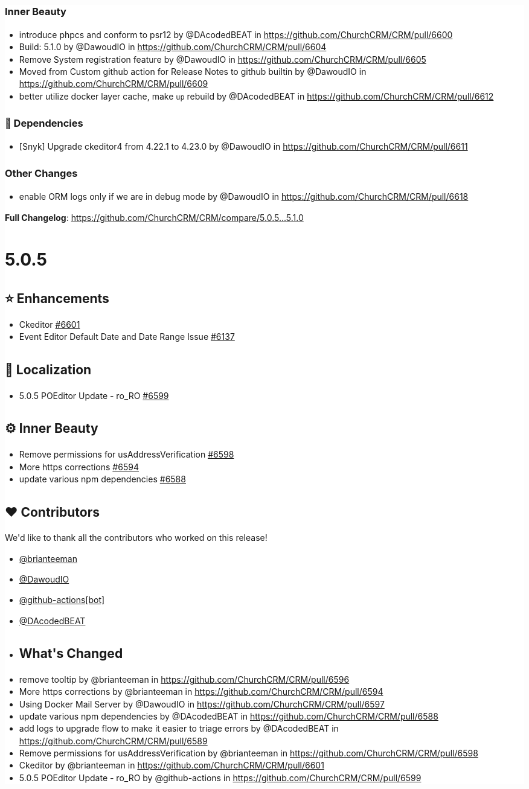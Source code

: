 ### Inner Beauty
* introduce phpcs and conform to psr12 by @DAcodedBEAT in https://github.com/ChurchCRM/CRM/pull/6600
* Build: 5.1.0 by @DawoudIO in https://github.com/ChurchCRM/CRM/pull/6604
* Remove System registration feature by @DawoudIO in https://github.com/ChurchCRM/CRM/pull/6605
* Moved from Custom github action for Release Notes to github builtin  by @DawoudIO in https://github.com/ChurchCRM/CRM/pull/6609
* better utilize docker layer cache, make `up` rebuild by @DAcodedBEAT in https://github.com/ChurchCRM/CRM/pull/6612
### 👒 Dependencies
* [Snyk] Upgrade ckeditor4 from 4.22.1 to 4.23.0 by @DawoudIO in https://github.com/ChurchCRM/CRM/pull/6611
### Other Changes
* enable ORM logs only if we are in debug mode by @DawoudIO in https://github.com/ChurchCRM/CRM/pull/6618


**Full Changelog**: https://github.com/ChurchCRM/CRM/compare/5.0.5...5.1.0

# 5.0.5

## :star: Enhancements

- Ckeditor [#6601](https://github.com/ChurchCRM/CRM/pull/6601)
- Event Editor  Default Date and Date Range Issue [#6137](https://github.com/ChurchCRM/CRM/issues/6137)

## :speech_balloon: Localization

- 5.0.5 POEditor Update - ro_RO [#6599](https://github.com/ChurchCRM/CRM/pull/6599)

## :gear: Inner Beauty

- Remove permissions for usAddressVerification [#6598](https://github.com/ChurchCRM/CRM/pull/6598)
- More https corrections [#6594](https://github.com/ChurchCRM/CRM/pull/6594)
- update various npm dependencies [#6588](https://github.com/ChurchCRM/CRM/pull/6588)

## :heart: Contributors

We'd like to thank all the contributors who worked on this release!

- [@brianteeman](https://github.com/brianteeman)
- [@DawoudIO](https://github.com/DawoudIO)
- [@github-actions[bot]](https://github.com/apps/github-actions)
- [@DAcodedBEAT](https://github.com/DAcodedBEAT)

- ## What's Changed
* remove tooltip by @brianteeman in https://github.com/ChurchCRM/CRM/pull/6596
* More https corrections by @brianteeman in https://github.com/ChurchCRM/CRM/pull/6594
* Using Docker Mail Server  by @DawoudIO in https://github.com/ChurchCRM/CRM/pull/6597
* update various npm dependencies by @DAcodedBEAT in https://github.com/ChurchCRM/CRM/pull/6588
* add logs to upgrade flow to make it easier to triage errors by @DAcodedBEAT in https://github.com/ChurchCRM/CRM/pull/6589
* Remove permissions for usAddressVerification by @brianteeman in https://github.com/ChurchCRM/CRM/pull/6598
* Ckeditor by @brianteeman in https://github.com/ChurchCRM/CRM/pull/6601
* 5.0.5 POEditor Update - ro_RO by @github-actions in https://github.com/ChurchCRM/CRM/pull/6599
